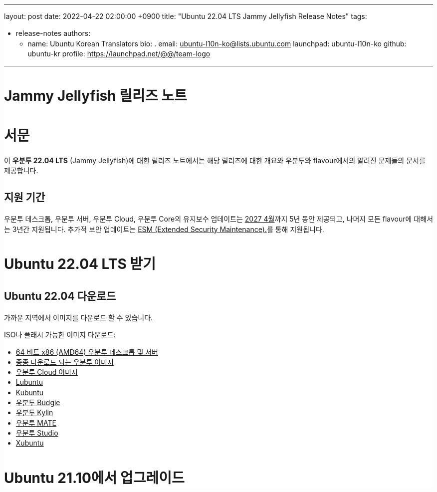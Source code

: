 
---
layout: post
date: 2022-04-22 02:00:00 +0900
title: "Ubuntu 22.04 LTS Jammy Jellyfish Release Notes"
tags:
 - release-notes
authors:
    - name: Ubuntu Korean Translators
      bio: .
      email: ubuntu-l10n-ko@lists.ubuntu.com
      launchpad: ubuntu-l10n-ko
      github: ubuntu-kr
      profile: https://launchpad.net/@@/team-logo
---
# Jammy Jellyfish 릴리즈 노트

# 서문

이 **우분투 22.04 LTS** (Jammy Jellyfish)에 대한 릴리즈 노트에서는 해당 릴리즈에 대한 개요와 우분투와 flavour에서의 알려진 문제들의 문서를 제공합니다.

## 지원 기간

우분투 데스크톱, 우분투 서버, 우분투 Cloud, 우분투 Core의 유지보수 업데이트는 [2027 4월](https://wiki.ubuntu.com/Releases)까지 5년 동안 제공되고, 나머지 모든 flavour에 대해서는 3년간 지원됩니다. 추가적 보안 업데이트는 [ESM (Extended Security Maintenance).](https://ubuntu.com/security/esm)를 통해 지원됩니다.

# Ubuntu 22.04 LTS 받기

## Ubuntu 22.04 다운로드

가까운 지역에서 이미지를 다운로드 할 수 있습니다.

ISO나 플래시 가능한 이미지 다운로드:

  * [64 비트 x86 (AMD64) 우분투 데스크톱 및 서버](http://releases.ubuntu.com/22.04/)
  * [종종 다운로드 되는 우분투 이미지](http://cdimage.ubuntu.com/ubuntu/releases/22.04/release/)
  * [우분투 Cloud 이미지](http://cloud-images.ubuntu.com/daily/server/jammy/current/)
  * [Lubuntu](http://cdimage.ubuntu.com/lubuntu/releases/22.04/release/)
  * [Kubuntu](http://cdimage.ubuntu.com/kubuntu/releases/22.04/release/)
  * [우분투 Budgie](http://cdimage.ubuntu.com/ubuntu-budgie/releases/22.04/release/)
  * [우분투 Kylin](http://cdimage.ubuntu.com/ubuntukylin/releases/22.04/release/)
  * [우분투 MATE](http://cdimage.ubuntu.com/ubuntu-mate/releases/22.04/release/)
  * [우분투 Studio](http://cdimage.ubuntu.com/ubuntustudio/releases/22.04/release/)
  * [Xubuntu](http://cdimage.ubuntu.com/xubuntu/releases/22.04/release/)

# Ubuntu 21.10에서 업그레이드
